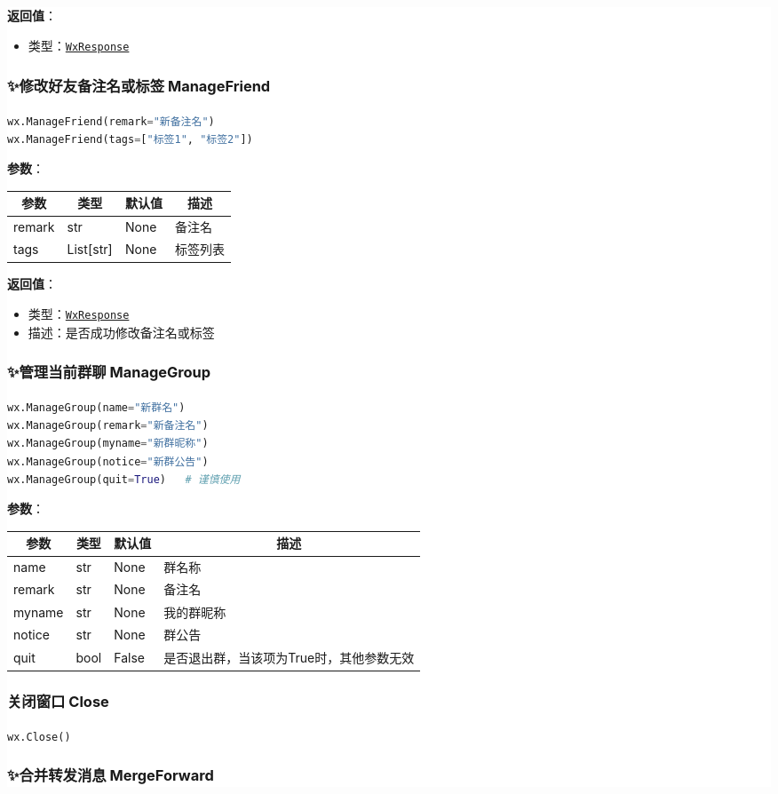**返回值**：

- 类型：[`WxResponse`](/docs/class/other/#wxresponse)

### ✨修改好友备注名或标签 ManageFriend

```python
wx.ManageFriend(remark="新备注名")
wx.ManageFriend(tags=["标签1", "标签2"])
```

**参数**：

| 参数   | 类型    | 默认值 | 描述     |
| ------ | ------- | ------ | -------- |
| remark | str     | None   | 备注名   |
| tags   | List[str] | None   | 标签列表 |

**返回值**：

- 类型：[`WxResponse`](/docs/class/other/#wxresponse)
- 描述：是否成功修改备注名或标签

### ✨管理当前群聊 ManageGroup

```python
wx.ManageGroup(name="新群名")
wx.ManageGroup(remark="新备注名")
wx.ManageGroup(myname="新群昵称")
wx.ManageGroup(notice="新群公告")
wx.ManageGroup(quit=True)   # 谨慎使用
```

**参数**：

| 参数   | 类型    | 默认值 | 描述     |
| ------ | ------- | ------ | -------- |
| name   | str     | None   | 群名称   |
| remark | str     | None   | 备注名   |
| myname | str     | None   | 我的群昵称 |
| notice | str     | None   | 群公告   |
| quit   | bool    | False  | 是否退出群，当该项为True时，其他参数无效 |

### 关闭窗口 Close

```python
wx.Close()
```

### ✨合并转发消息 MergeForward

